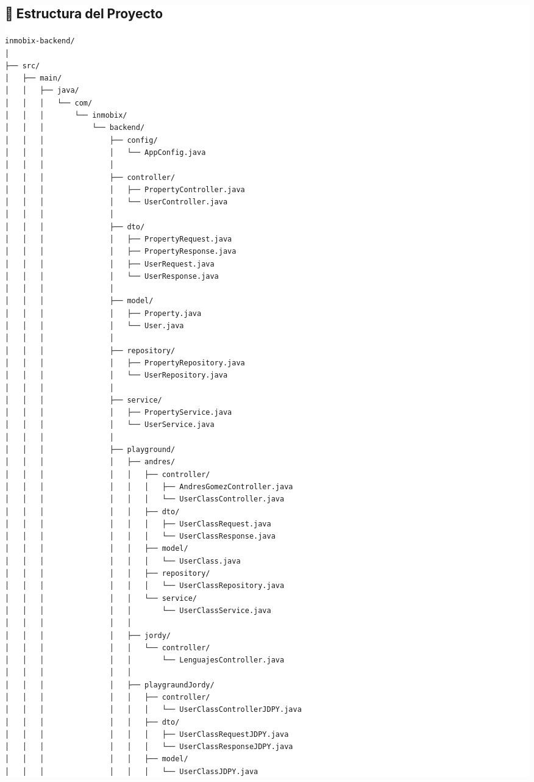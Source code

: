 
## 📁 Estructura del Proyecto

```
inmobix-backend/
│
├── src/
│   ├── main/
│   │   ├── java/
│   │   │   └── com/
│   │   │       └── inmobix/
│   │   │           └── backend/
│   │   │               ├── config/
│   │   │               │   └── AppConfig.java
│   │   │               │
│   │   │               ├── controller/
│   │   │               │   ├── PropertyController.java
│   │   │               │   └── UserController.java
│   │   │               │
│   │   │               ├── dto/
│   │   │               │   ├── PropertyRequest.java
│   │   │               │   ├── PropertyResponse.java
│   │   │               │   ├── UserRequest.java
│   │   │               │   └── UserResponse.java
│   │   │               │
│   │   │               ├── model/
│   │   │               │   ├── Property.java
│   │   │               │   └── User.java
│   │   │               │
│   │   │               ├── repository/
│   │   │               │   ├── PropertyRepository.java
│   │   │               │   └── UserRepository.java
│   │   │               │
│   │   │               ├── service/
│   │   │               │   ├── PropertyService.java
│   │   │               │   └── UserService.java
│   │   │               │
│   │   │               ├── playground/
│   │   │               │   ├── andres/
│   │   │               │   │   ├── controller/
│   │   │               │   │   │   ├── AndresGomezController.java
│   │   │               │   │   │   └── UserClassController.java
│   │   │               │   │   ├── dto/
│   │   │               │   │   │   ├── UserClassRequest.java
│   │   │               │   │   │   └── UserClassResponse.java
│   │   │               │   │   ├── model/
│   │   │               │   │   │   └── UserClass.java
│   │   │               │   │   ├── repository/
│   │   │               │   │   │   └── UserClassRepository.java
│   │   │               │   │   └── service/
│   │   │               │   │       └── UserClassService.java
│   │   │               │   │
│   │   │               │   ├── jordy/
│   │   │               │   │   └── controller/
│   │   │               │   │       └── LenguajesController.java
│   │   │               │   │
│   │   │               │   ├── playgraundJordy/
│   │   │               │   │   ├── controller/
│   │   │               │   │   │   └── UserClassControllerJDPY.java
│   │   │               │   │   ├── dto/
│   │   │               │   │   │   ├── UserClassRequestJDPY.java
│   │   │               │   │   │   └── UserClassResponseJDPY.java
│   │   │               │   │   ├── model/
│   │   │               │   │   │   └── UserClassJDPY.java
```